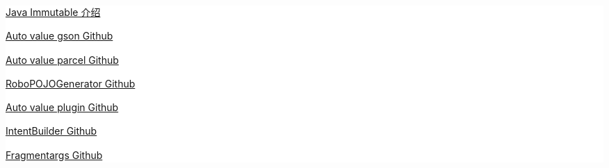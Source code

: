 [Java Immutable 介绍](https://my.oschina.net/jasonultimate/blog/166810)

[Auto value gson Github](https://github.com/rharter/auto-value-gson)

[Auto value parcel Github](https://github.com/rharter/auto-value-parcel)

[RoboPOJOGenerator Github](https://github.com/robohorse/RoboPOJOGenerator)

[Auto value plugin Github](https://github.com/afcastano/AutoValuePlugin)

[IntentBuilder Github](https://github.com/emilsjolander/IntentBuilder)

[Fragmentargs Github](https://github.com/sockeqwe/fragmentargs)
